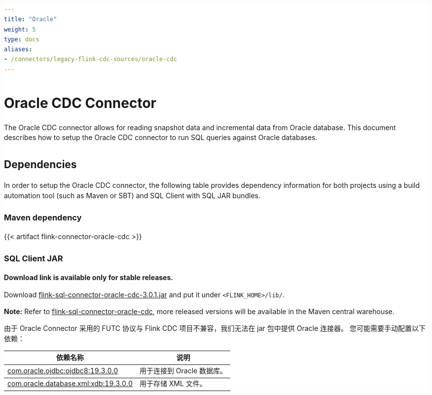 ```yaml
---
title: "Oracle"
weight: 5
type: docs
aliases:
- /connectors/legacy-flink-cdc-sources/oracle-cdc
---
```



# Oracle CDC Connector

The Oracle CDC connector allows for reading snapshot data and incremental data from Oracle database. This document describes how to setup the Oracle CDC connector to run SQL queries against Oracle databases.

Dependencies
------------

In order to setup the Oracle CDC connector, the following table provides dependency information for both projects using a build automation tool (such as Maven or SBT) and SQL Client with SQL JAR bundles.

### Maven dependency

{{< artifact flink-connector-oracle-cdc >}}

### SQL Client JAR

**Download link is available only for stable releases.**

Download [flink-sql-connector-oracle-cdc-3.0.1.jar](https://repo1.maven.org/maven2/com/ververica/flink-sql-connector-oracle-cdc/3.0.1/flink-sql-connector-oracle-cdc-3.0.1.jar) and put it under `<FLINK_HOME>/lib/`.

**Note:** Refer to [flink-sql-connector-oracle-cdc](https://mvnrepository.com/artifact/com.ververica/flink-sql-connector-oracle-cdc), more released versions will be available in the Maven central warehouse.

由于 Oracle Connector 采用的 FUTC 协议与 Flink CDC 项目不兼容，我们无法在 jar 包中提供 Oracle 连接器。
您可能需要手动配置以下依赖：

<div class="wy-table-responsive">
<table class="colwidths-auto docutils">
    <thead>
      <tr>
        <th class="text-left">依赖名称</th>
        <th class="text-left">说明</th>
      </tr>
    </thead>
    <tbody>
      <tr>
        <td><a href="https://mvnrepository.com/artifact/com.oracle.ojdbc/ojdbc8/19.3.0.0">com.oracle.ojdbc:ojdbc8:19.3.0.0</a></td>
        <td>用于连接到 Oracle 数据库。</td>
      </tr>
    </tbody>
    <tbody>
      <tr>
        <td><a href="https://mvnrepository.com/artifact/com.oracle.database.xml/xdb/19.3.0.0">com.oracle.database.xml:xdb:19.3.0.0</a></td>
        <td>用于存储 XML 文件。</td>
      </tr>
    </tbody>
</table>
